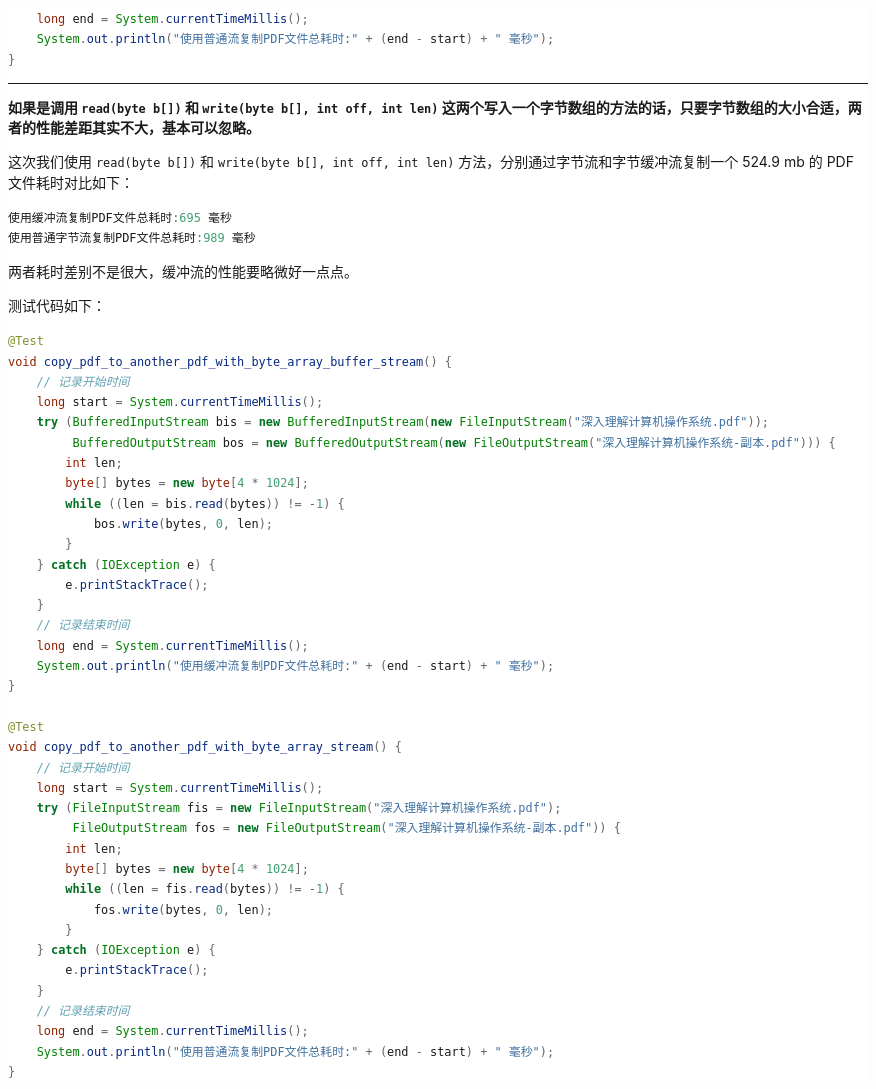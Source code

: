 ```java
    long end = System.currentTimeMillis();
    System.out.println("使用普通流复制PDF文件总耗时:" + (end - start) + " 毫秒");
}
```


---

**如果是调用 `read(byte b[])` 和 `write(byte b[], int off, int len)` 这两个写入一个字节数组的方法的话，只要字节数组的大小合适，两者的性能差距其实不大，基本可以忽略。**

这次我们使用 `read(byte b[])` 和 `write(byte b[], int off, int len)` 方法，分别通过字节流和字节缓冲流复制一个 524.9 mb 的 PDF 文件耗时对比如下：

```java
使用缓冲流复制PDF文件总耗时:695 毫秒
使用普通字节流复制PDF文件总耗时:989 毫秒
```

两者耗时差别不是很大，缓冲流的性能要略微好一点点。

测试代码如下：
```java
@Test
void copy_pdf_to_another_pdf_with_byte_array_buffer_stream() {
    // 记录开始时间
    long start = System.currentTimeMillis();
    try (BufferedInputStream bis = new BufferedInputStream(new FileInputStream("深入理解计算机操作系统.pdf"));
         BufferedOutputStream bos = new BufferedOutputStream(new FileOutputStream("深入理解计算机操作系统-副本.pdf"))) {
        int len;
        byte[] bytes = new byte[4 * 1024];
        while ((len = bis.read(bytes)) != -1) {
            bos.write(bytes, 0, len);
        }
    } catch (IOException e) {
        e.printStackTrace();
    }
    // 记录结束时间
    long end = System.currentTimeMillis();
    System.out.println("使用缓冲流复制PDF文件总耗时:" + (end - start) + " 毫秒");
}

@Test
void copy_pdf_to_another_pdf_with_byte_array_stream() {
    // 记录开始时间
    long start = System.currentTimeMillis();
    try (FileInputStream fis = new FileInputStream("深入理解计算机操作系统.pdf");
         FileOutputStream fos = new FileOutputStream("深入理解计算机操作系统-副本.pdf")) {
        int len;
        byte[] bytes = new byte[4 * 1024];
        while ((len = fis.read(bytes)) != -1) {
            fos.write(bytes, 0, len);
        }
    } catch (IOException e) {
        e.printStackTrace();
    }
    // 记录结束时间
    long end = System.currentTimeMillis();
    System.out.println("使用普通流复制PDF文件总耗时:" + (end - start) + " 毫秒");
}
```
